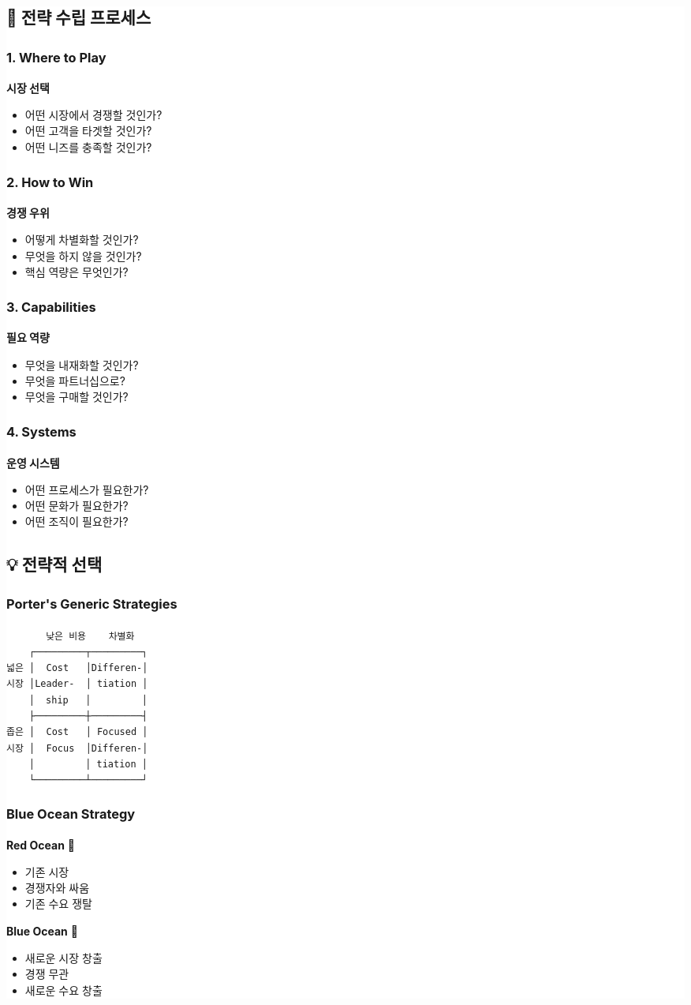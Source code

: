 ## 🎨 전략 수립 프로세스

### 1. Where to Play
**시장 선택**
- 어떤 시장에서 경쟁할 것인가?
- 어떤 고객을 타겟할 것인가?
- 어떤 니즈를 충족할 것인가?

### 2. How to Win
**경쟁 우위**
- 어떻게 차별화할 것인가?
- 무엇을 하지 않을 것인가?
- 핵심 역량은 무엇인가?

### 3. Capabilities
**필요 역량**
- 무엇을 내재화할 것인가?
- 무엇을 파트너십으로?
- 무엇을 구매할 것인가?

### 4. Systems
**운영 시스템**
- 어떤 프로세스가 필요한가?
- 어떤 문화가 필요한가?
- 어떤 조직이 필요한가?

## 💡 전략적 선택

### Porter's Generic Strategies
```
       낮은 비용    차별화
    ┌─────────┬─────────┐
넓은 │  Cost   │Differen-│
시장 │Leader-  │ tiation │
    │  ship   │         │
    ├─────────┼─────────┤
좁은 │  Cost   │ Focused │
시장 │  Focus  │Differen-│
    │         │ tiation │
    └─────────┴─────────┘
```

### Blue Ocean Strategy
**Red Ocean** 🔴
- 기존 시장
- 경쟁자와 싸움
- 기존 수요 쟁탈

**Blue Ocean** 🔵
- 새로운 시장 창출
- 경쟁 무관
- 새로운 수요 창출
